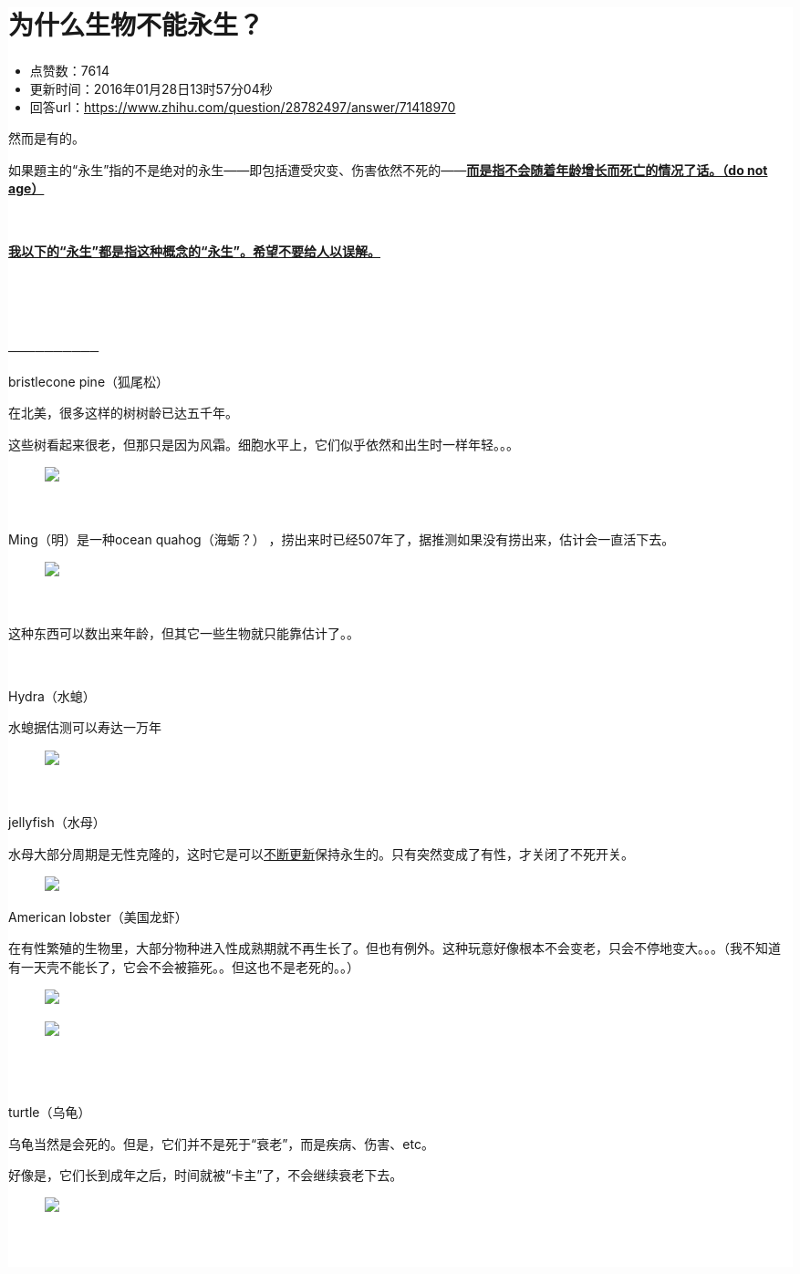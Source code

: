 # 为什么生物不能永生？
- 点赞数：7614
- 更新时间：2016年01月28日13时57分04秒
- 回答url：https://www.zhihu.com/question/28782497/answer/71418970
<body>
 <p data-pid="9CmVEDkV">然而是有的。</p>
 <p data-pid="28tdWWcb">如果題主的“永生”指的不是绝对的永生——即包括遭受灾变、伤害依然不死的——<b><u>而是指不会随着年龄增长而死亡的情况了话。（do not age）</u></b></p>
 <br>
 <p data-pid="BDtAfThR"><b><u>我以下的“永生”都是指这种概念的“永生”。希望不要给人以误解。</u></b></p>
 <br>
 <br>
 <br>
 <p data-pid="bUJ59r73">──────────</p>
 <p data-pid="3lQaVLDW">bristlecone pine（狐尾松）</p>
 <p data-pid="O-88WLG3">在北美，很多这样的树树龄已达五千年。</p>
 <p data-pid="XF1WIaXg">这些树看起来很老，但那只是因为风霜。细胞水平上，它们似乎依然和出生时一样年轻。。。</p>
 <figure>
  <img src="https://picx.zhimg.com/50/68551e5b1721437584c9df602729c088_720w.jpg?source=1940ef5c" data-rawwidth="1600" data-rawheight="900" data-original-token="68551e5b1721437584c9df602729c088" class="origin_image zh-lightbox-thumb" width="1600" data-original="https://pica.zhimg.com/68551e5b1721437584c9df602729c088_r.jpg?source=1940ef5c">
 </figure>
 <br>
 <p data-pid="cHXnJXpP">Ming（明）是一种ocean quahog（海蛎？） ，捞出来时已经507年了，据推测如果没有捞出来，估计会一直活下去。</p>
 <figure>
  <img src="https://picx.zhimg.com/50/d7d4639626e452cd7eced632567627d3_720w.jpg?source=1940ef5c" data-rawwidth="1600" data-rawheight="900" data-original-token="d7d4639626e452cd7eced632567627d3" class="origin_image zh-lightbox-thumb" width="1600" data-original="https://picx.zhimg.com/d7d4639626e452cd7eced632567627d3_r.jpg?source=1940ef5c">
 </figure>
 <br>
 <p data-pid="AWZxPT_W">这种东西可以数出来年龄，但其它一些生物就只能靠估计了。。</p>
 <br>
 <p data-pid="COZJXuU7">Hydra（水螅）</p>
 <p data-pid="B5twck1V">水螅据估测可以寿达一万年</p>
 <figure>
  <img src="https://picx.zhimg.com/50/ab4c5b7536abbaad96f5161307b544d8_720w.jpg?source=1940ef5c" data-rawwidth="1600" data-rawheight="900" data-original-token="ab4c5b7536abbaad96f5161307b544d8" class="origin_image zh-lightbox-thumb" width="1600" data-original="https://pic1.zhimg.com/ab4c5b7536abbaad96f5161307b544d8_r.jpg?source=1940ef5c">
 </figure>
 <br>
 <p data-pid="VIa-tEXT">jellyfish（水母）</p>
 <p data-pid="SXQ1ukVg">水母大部分周期是无性克隆的，这时它是可以<u>不断更新</u>保持永生的。只有突然变成了有性，才关闭了不死开关。</p>
 <figure>
  <img src="https://picx.zhimg.com/50/aa3323e4ccb93c0b8c68496b1f73cff0_720w.jpg?source=1940ef5c" data-rawwidth="1600" data-rawheight="900" data-original-token="aa3323e4ccb93c0b8c68496b1f73cff0" class="origin_image zh-lightbox-thumb" width="1600" data-original="https://pic1.zhimg.com/aa3323e4ccb93c0b8c68496b1f73cff0_r.jpg?source=1940ef5c">
 </figure>
 <p data-pid="I6hHPaad">American lobster（美国龙虾）</p>
 <p data-pid="pGOO28ZX">在有性繁殖的生物里，大部分物种进入性成熟期就不再生长了。但也有例外。这种玩意好像根本不会变老，只会不停地变大。。。（我不知道有一天壳不能长了，它会不会被箍死。。但这也不是老死的。。）</p>
 <figure>
  <img src="https://pica.zhimg.com/50/321874c29680ac9341aa8ff1ec88ee94_720w.jpg?source=1940ef5c" data-rawwidth="1600" data-rawheight="900" data-original-token="321874c29680ac9341aa8ff1ec88ee94" class="origin_image zh-lightbox-thumb" width="1600" data-original="https://picx.zhimg.com/321874c29680ac9341aa8ff1ec88ee94_r.jpg?source=1940ef5c">
 </figure>
 <figure>
  <img src="https://picx.zhimg.com/50/fa65ef94c1c95fc835f8a16ed041c1f3_720w.jpg?source=1940ef5c" data-rawwidth="300" data-rawheight="187" data-original-token="fa65ef94c1c95fc835f8a16ed041c1f3" class="content_image" width="300">
 </figure>
 <br>
 <br>
 <p data-pid="Ar4FK6k4">turtle（乌龟）</p>
 <p data-pid="6fl1s3R9">乌龟当然是会死的。但是，它们并不是死于“衰老”，而是疾病、伤害、etc。</p>
 <p data-pid="w2DeVyNZ">好像是，它们长到成年之后，时间就被“卡主”了，不会继续衰老下去。</p>
 <figure>
  <img src="https://pic1.zhimg.com/50/2d65d290f1d321a9920122cb1be178f9_720w.jpg?source=1940ef5c" data-rawwidth="610" data-rawheight="203" data-original-token="2d65d290f1d321a9920122cb1be178f9" class="origin_image zh-lightbox-thumb" width="610" data-original="https://pica.zhimg.com/2d65d290f1d321a9920122cb1be178f9_r.jpg?source=1940ef5c">
 </figure>
 <br>
 <br>